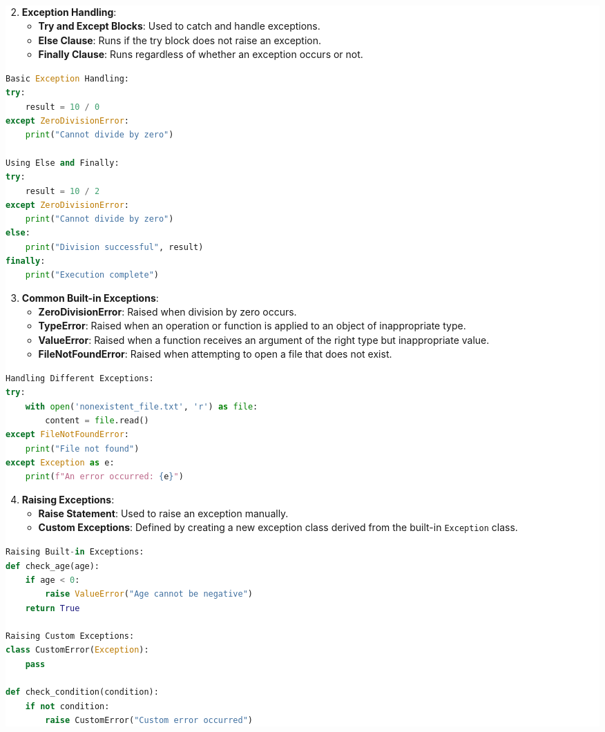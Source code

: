 2. **Exception Handling**:
   - **Try and Except Blocks**: Used to catch and handle exceptions.
   - **Else Clause**: Runs if the try block does not raise an exception.
   - **Finally Clause**: Runs regardless of whether an exception occurs or not.

```python
Basic Exception Handling:
try:
    result = 10 / 0
except ZeroDivisionError:
    print("Cannot divide by zero")

Using Else and Finally:
try:
    result = 10 / 2
except ZeroDivisionError:
    print("Cannot divide by zero")
else:
    print("Division successful", result)
finally:
    print("Execution complete")
```

3. **Common Built-in Exceptions**:
   - **ZeroDivisionError**: Raised when division by zero occurs.
   - **TypeError**: Raised when an operation or function is applied to an object of inappropriate type.
   - **ValueError**: Raised when a function receives an argument of the right type but inappropriate value.
   - **FileNotFoundError**: Raised when attempting to open a file that does not exist.

```python
Handling Different Exceptions:
try:
    with open('nonexistent_file.txt', 'r') as file:
        content = file.read()
except FileNotFoundError:
    print("File not found")
except Exception as e:
    print(f"An error occurred: {e}")
```

4. **Raising Exceptions**:
   - **Raise Statement**: Used to raise an exception manually.
   - **Custom Exceptions**: Defined by creating a new exception class derived from the built-in `Exception` class.

```python
Raising Built-in Exceptions:
def check_age(age):
    if age < 0:
        raise ValueError("Age cannot be negative")
    return True

Raising Custom Exceptions:
class CustomError(Exception):
    pass

def check_condition(condition):
    if not condition:
        raise CustomError("Custom error occurred")
```
